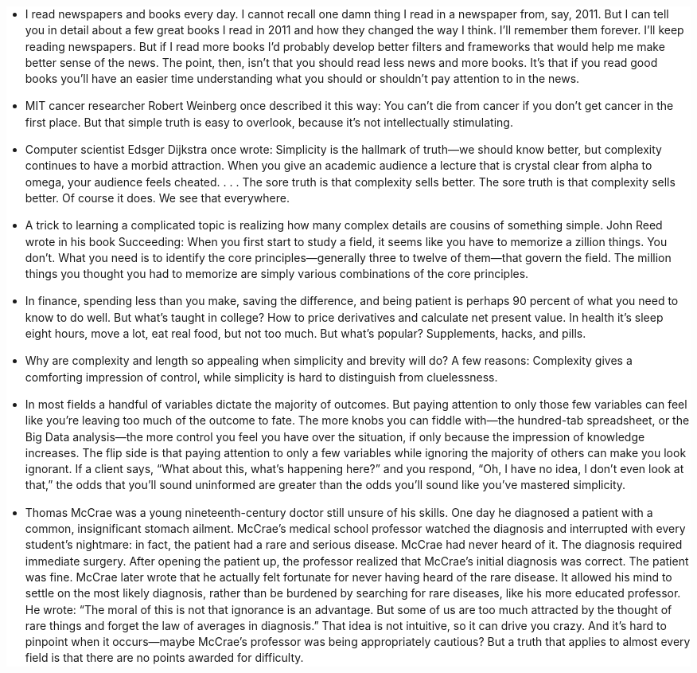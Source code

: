 - I read newspapers and books every day. I cannot recall one damn thing I read in a newspaper from, say, 2011. But I can tell you in detail about a few great books I read in 2011 and how they changed the way I think. I’ll remember them forever. I’ll keep reading newspapers. But if I read more books I’d probably develop better filters and frameworks that would help me make better sense of the news. The point, then, isn’t that you should read less news and more books. It’s that if you read good books you’ll have an easier time understanding what you should or shouldn’t pay attention to in the news.

- MIT cancer researcher Robert Weinberg once described it this way: You can’t die from cancer if you don’t get cancer in the first place. But that simple truth is easy to overlook, because it’s not intellectually stimulating.

- Computer scientist Edsger Dijkstra once wrote: Simplicity is the hallmark of truth—we should know better, but complexity continues to have a morbid attraction. When you give an academic audience a lecture that is crystal clear from alpha to omega, your audience feels cheated. . . . The sore truth is that complexity sells better. The sore truth is that complexity sells better. Of course it does. We see that everywhere.

- A trick to learning a complicated topic is realizing how many complex details are cousins of something simple. John Reed wrote in his book Succeeding: When you first start to study a field, it seems like you have to memorize a zillion things. You don’t. What you need is to identify the core principles—generally three to twelve of them—that govern the field. The million things you thought you had to memorize are simply various combinations of the core principles.

- In finance, spending less than you make, saving the difference, and being patient is perhaps 90 percent of what you need to know to do well. But what’s taught in college? How to price derivatives and calculate net present value. In health it’s sleep eight hours, move a lot, eat real food, but not too much. But what’s popular? Supplements, hacks, and pills.

- Why are complexity and length so appealing when simplicity and brevity will do? A few reasons: Complexity gives a comforting impression of control, while simplicity is hard to distinguish from cluelessness.

- In most fields a handful of variables dictate the majority of outcomes. But paying attention to only those few variables can feel like you’re leaving too much of the outcome to fate. The more knobs you can fiddle with—the hundred-tab spreadsheet, or the Big Data analysis—the more control you feel you have over the situation, if only because the impression of knowledge increases. The flip side is that paying attention to only a few variables while ignoring the majority of others can make you look ignorant. If a client says, “What about this, what’s happening here?” and you respond, “Oh, I have no idea, I don’t even look at that,” the odds that you’ll sound uninformed are greater than the odds you’ll sound like you’ve mastered simplicity.

- Thomas McCrae was a young nineteenth-century doctor still unsure of his skills. One day he diagnosed a patient with a common, insignificant stomach ailment. McCrae’s medical school professor watched the diagnosis and interrupted with every student’s nightmare: in fact, the patient had a rare and serious disease. McCrae had never heard of it. The diagnosis required immediate surgery. After opening the patient up, the professor realized that McCrae’s initial diagnosis was correct. The patient was fine. McCrae later wrote that he actually felt fortunate for never having heard of the rare disease. It allowed his mind to settle on the most likely diagnosis, rather than be burdened by searching for rare diseases, like his more educated professor. He wrote: “The moral of this is not that ignorance is an advantage. But some of us are too much attracted by the thought of rare things and forget the law of averages in diagnosis.” That idea is not intuitive, so it can drive you crazy. And it’s hard to pinpoint when it occurs—maybe McCrae’s professor was being appropriately cautious? But a truth that applies to almost every field is that there are no points awarded for difficulty.
